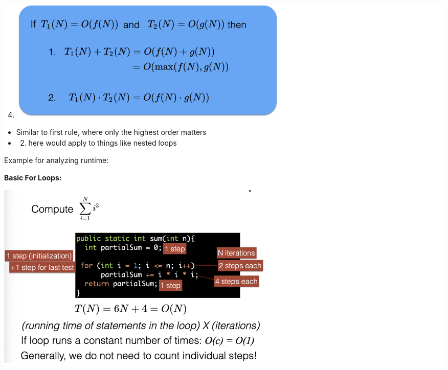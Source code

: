 4. <img src="images/image-20220202150330932.png" alt="image-20220202150330932" style="zoom:50%;" />

- Similar to first rule, where only the highest order matters
- 2. here would apply to things like nested loops



Example for analyzing runtime:

**Basic For Loops:**

<img src="images/image-20220202150708400.png" alt="image-20220202150708400" style="zoom:50%;" />
